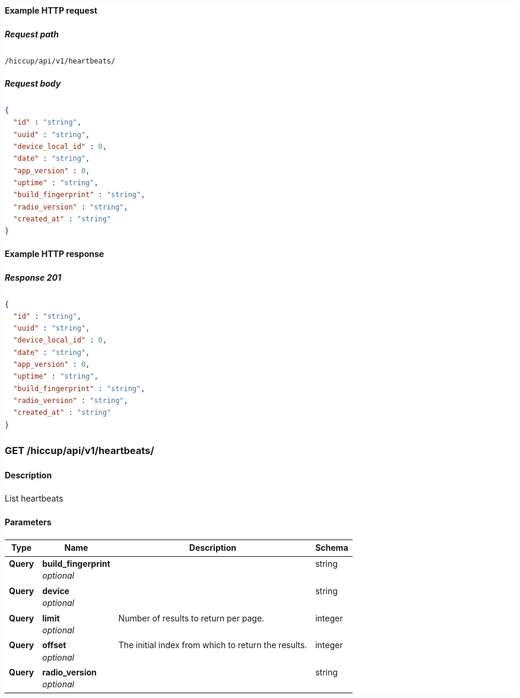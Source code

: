 
#### Example HTTP request

##### Request path
```
/hiccup/api/v1/heartbeats/
```


##### Request body
```json
{
  "id" : "string",
  "uuid" : "string",
  "device_local_id" : 0,
  "date" : "string",
  "app_version" : 0,
  "uptime" : "string",
  "build_fingerprint" : "string",
  "radio_version" : "string",
  "created_at" : "string"
}
```


#### Example HTTP response

##### Response 201
```json
{
  "id" : "string",
  "uuid" : "string",
  "device_local_id" : 0,
  "date" : "string",
  "app_version" : 0,
  "uptime" : "string",
  "build_fingerprint" : "string",
  "radio_version" : "string",
  "created_at" : "string"
}
```


<a name="hiccup_api_v1_heartbeats_list"></a>
### GET /hiccup/api/v1/heartbeats/

#### Description
List heartbeats


#### Parameters

|Type|Name|Description|Schema|
|---|---|---|---|
|**Query**|**build_fingerprint**  <br>*optional*||string|
|**Query**|**device**  <br>*optional*||string|
|**Query**|**limit**  <br>*optional*|Number of results to return per page.|integer|
|**Query**|**offset**  <br>*optional*|The initial index from which to return the results.|integer|
|**Query**|**radio_version**  <br>*optional*||string|
